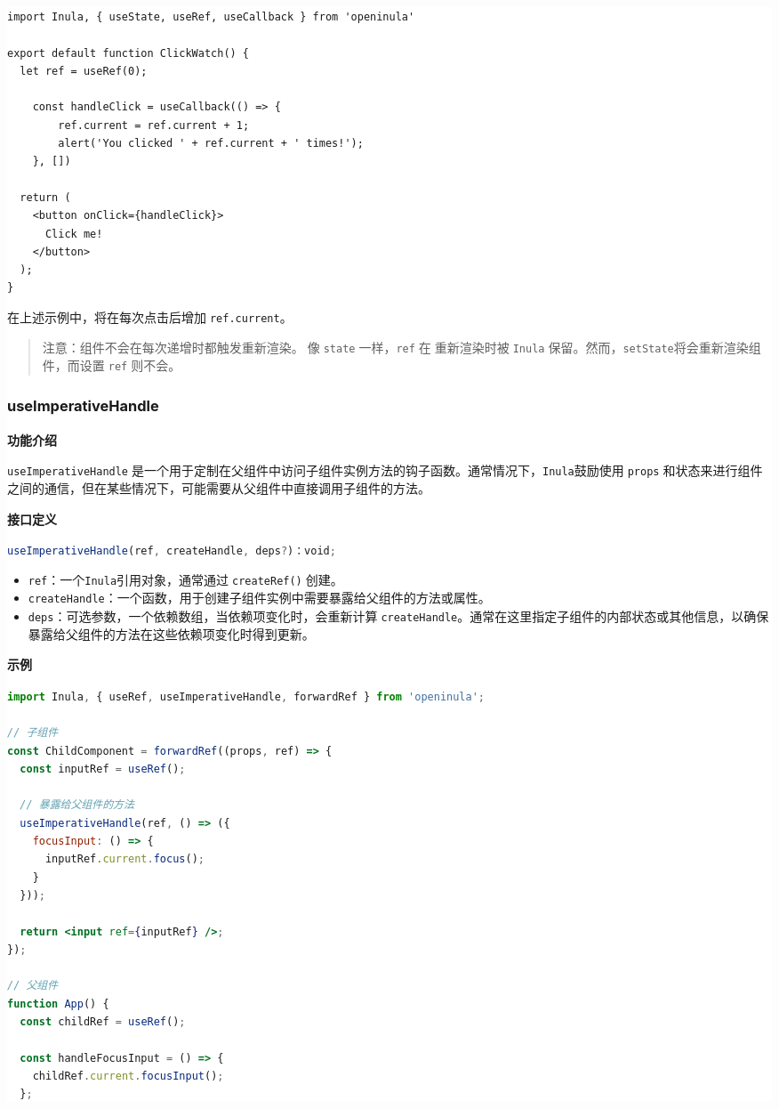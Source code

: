 ```tsx
import Inula, { useState, useRef, useCallback } from 'openinula'

export default function ClickWatch() {
  let ref = useRef(0);

    const handleClick = useCallback(() => {
        ref.current = ref.current + 1;
        alert('You clicked ' + ref.current + ' times!');
    }, [])

  return (
    <button onClick={handleClick}>
      Click me!
    </button>
  );
}
```



在上述示例中，将在每次点击后增加 `ref.current`。

> 注意：组件不会在每次递增时都触发重新渲染。 像 `state` 一样，`ref` 在 重新渲染时被 `Inula` 保留。然而，`setState`将会重新渲染组件，而设置 `ref` 则不会。

### useImperativeHandle

**功能介绍**

`useImperativeHandle` 是一个用于定制在父组件中访问子组件实例方法的钩子函数。通常情况下，`Inula`鼓励使用 `props` 和状态来进行组件之间的通信，但在某些情况下，可能需要从父组件中直接调用子组件的方法。

**接口定义**

```jsx
useImperativeHandle(ref, createHandle, deps?)：void;
```



- `ref`：一个`Inula`引用对象，通常通过 `createRef()` 创建。
- `createHandle`：一个函数，用于创建子组件实例中需要暴露给父组件的方法或属性。
- `deps`：可选参数，一个依赖数组，当依赖项变化时，会重新计算 `createHandle`。通常在这里指定子组件的内部状态或其他信息，以确保暴露给父组件的方法在这些依赖项变化时得到更新。

**示例**

```jsx
import Inula, { useRef, useImperativeHandle, forwardRef } from 'openinula';

// 子组件
const ChildComponent = forwardRef((props, ref) => {
  const inputRef = useRef();

  // 暴露给父组件的方法
  useImperativeHandle(ref, () => ({
    focusInput: () => {
      inputRef.current.focus();
    }
  }));

  return <input ref={inputRef} />;
});

// 父组件
function App() {
  const childRef = useRef();

  const handleFocusInput = () => {
    childRef.current.focusInput();
  };
```